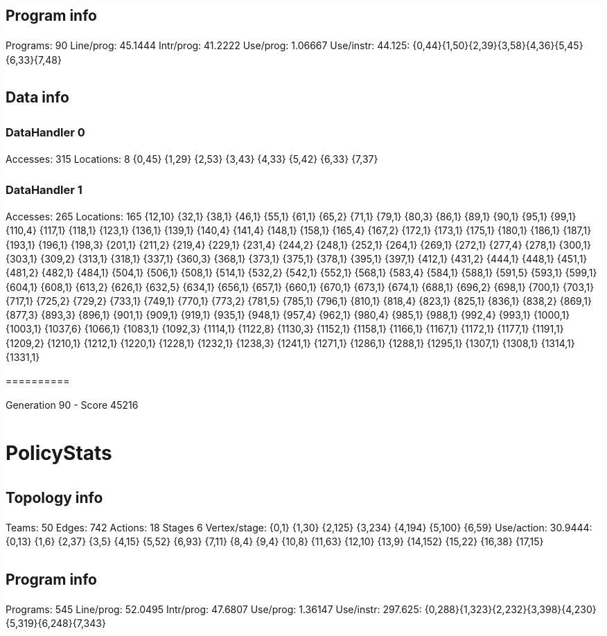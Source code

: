 ## Program info
Programs:	90
Line/prog:	45.1444
Intr/prog:	41.2222
Use/prog:	1.06667
Use/instr:	44.125: {0,44}{1,50}{2,39}{3,58}{4,36}{5,45}{6,33}{7,48}

## Data info

### DataHandler 0
Accesses:	315
Locations:	8
{0,45} {1,29} {2,53} {3,43} {4,33} {5,42} {6,33} {7,37} 

### DataHandler 1
Accesses:	265
Locations:	165
{12,10} {32,1} {38,1} {46,1} {55,1} {61,1} {65,2} {71,1} {79,1} {80,3} {86,1} {89,1} {90,1} {95,1} {99,1} {110,4} {117,1} {118,1} {123,1} {136,1} {139,1} {140,4} {141,4} {148,1} {158,1} {165,4} {167,2} {172,1} {173,1} {175,1} {180,1} {186,1} {187,1} {193,1} {196,1} {198,3} {201,1} {211,2} {219,4} {229,1} {231,4} {244,2} {248,1} {252,1} {264,1} {269,1} {272,1} {277,4} {278,1} {300,1} {303,1} {309,2} {313,1} {318,1} {337,1} {360,3} {368,1} {373,1} {375,1} {378,1} {395,1} {397,1} {412,1} {431,2} {444,1} {448,1} {451,1} {481,2} {482,1} {484,1} {504,1} {506,1} {508,1} {514,1} {532,2} {542,1} {552,1} {568,1} {583,4} {584,1} {588,1} {591,5} {593,1} {599,1} {604,1} {608,1} {613,2} {626,1} {632,5} {634,1} {656,1} {657,1} {660,1} {670,1} {673,1} {674,1} {688,1} {696,2} {698,1} {700,1} {703,1} {717,1} {725,2} {729,2} {733,1} {749,1} {770,1} {773,2} {781,5} {785,1} {796,1} {810,1} {818,4} {823,1} {825,1} {836,1} {838,2} {869,1} {877,3} {893,3} {896,1} {901,1} {909,1} {919,1} {935,1} {948,1} {957,4} {962,1} {980,4} {985,1} {988,1} {992,4} {993,1} {1000,1} {1003,1} {1037,6} {1066,1} {1083,1} {1092,3} {1114,1} {1122,8} {1130,3} {1152,1} {1158,1} {1166,1} {1167,1} {1172,1} {1177,1} {1191,1} {1209,2} {1210,1} {1212,1} {1220,1} {1228,1} {1232,1} {1238,3} {1241,1} {1271,1} {1286,1} {1288,1} {1295,1} {1307,1} {1308,1} {1314,1} {1331,1} 


==========

Generation 90 - Score 45216

# PolicyStats
## Topology info
Teams:		50
Edges:		742
Actions:	18
Stages		6
Vertex/stage:	{0,1} {1,30} {2,125} {3,234} {4,194} {5,100} {6,59} 
Use/action:	30.9444: {0,13} {1,6} {2,37} {3,5} {4,15} {5,52} {6,93} {7,11} {8,4} {9,4} {10,8} {11,63} {12,10} {13,9} {14,152} {15,22} {16,38} {17,15} 

## Program info
Programs:	545
Line/prog:	52.0495
Intr/prog:	47.6807
Use/prog:	1.36147
Use/instr:	297.625: {0,288}{1,323}{2,232}{3,398}{4,230}{5,319}{6,248}{7,343}
